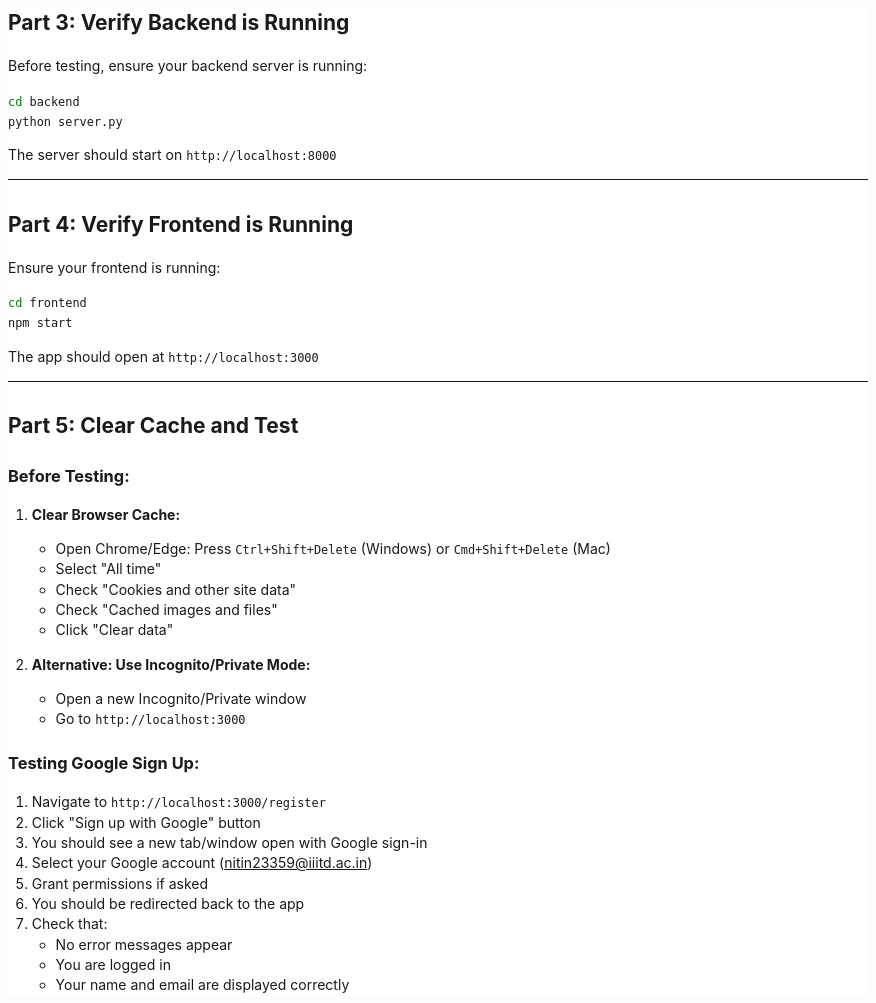 ## Part 3: Verify Backend is Running

Before testing, ensure your backend server is running:

```bash
cd backend
python server.py
```

The server should start on `http://localhost:8000`

---

## Part 4: Verify Frontend is Running

Ensure your frontend is running:

```bash
cd frontend
npm start
```

The app should open at `http://localhost:3000`

---

## Part 5: Clear Cache and Test

### Before Testing:

1. **Clear Browser Cache:**
   - Open Chrome/Edge: Press `Ctrl+Shift+Delete` (Windows) or `Cmd+Shift+Delete` (Mac)
   - Select "All time"
   - Check "Cookies and other site data"
   - Check "Cached images and files"
   - Click "Clear data"

2. **Alternative: Use Incognito/Private Mode:**
   - Open a new Incognito/Private window
   - Go to `http://localhost:3000`

### Testing Google Sign Up:

1. Navigate to `http://localhost:3000/register`
2. Click "Sign up with Google" button
3. You should see a new tab/window open with Google sign-in
4. Select your Google account (nitin23359@iiitd.ac.in)
5. Grant permissions if asked
6. You should be redirected back to the app
7. Check that:
   - No error messages appear
   - You are logged in
   - Your name and email are displayed correctly
